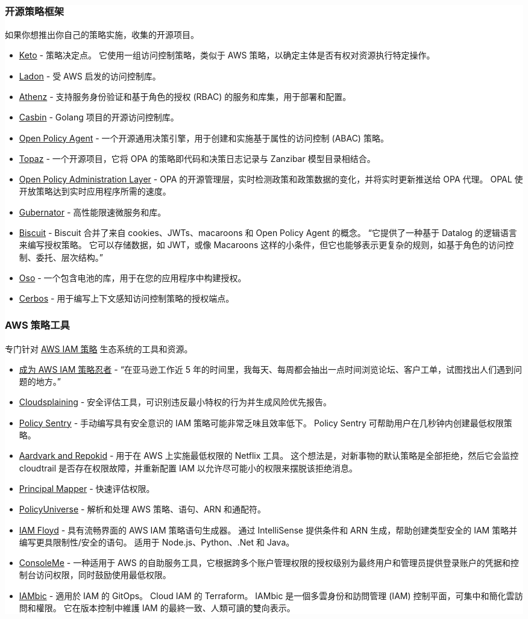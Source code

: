 ### 开源策略框架

如果你想推出你自己的策略实施，收集的开源项目。

- [Keto](https://github.com/ory/keto) - 策略决定点。 它使用一组访问控制策略，类似于 AWS 策略，以确定主体是否有权对资源执行特定操作。

- [Ladon](https://github.com/ory/ladon) - 受 AWS 启发的访问控制库。

- [Athenz](https://github.com/yahoo/athenz) - 支持服务身份验证和基于角色的授权 (RBAC) 的服务和库集，用于部署和配置。

- [Casbin](https://github.com/casbin/casbin) - Golang 项目的开源访问控制库。

- [Open Policy Agent](https://github.com/open-policy-agent/opa) - 一个开源通用决策引擎，用于创建和实施基于属性的访问控制 (ABAC) 策略。

- [Topaz](https://github.com/aserto-dev/topaz) - 一个开源项目，它将 OPA 的策略即代码和决策日志记录与 Zanzibar 模型目录相结合。

- [Open Policy Administration Layer](https://github.com/permitio/opal) - OPA 的开源管理层，实时检测政策和政策数据的变化，并将实时更新推送给 OPA 代理。 OPAL 使开放策略达到实时应用程序所需的速度。

- [Gubernator](https://github.com/mailgun/gubernator) - 高性能限速微服务和库。

- [Biscuit](https://www.clever-cloud.com/blog/engineering/2021/04/12/introduction-to-biscuit/) - Biscuit 合并了来自 cookies、JWTs、macaroons 和 Open Policy Agent 的概念。 “它提供了一种基于 Datalog 的逻辑语言来编写授权策略。 它可以存储数据，如 JWT，或像 Macaroons 这样的小条件，但它也能够表示更复杂的规则，如基于角色的访问控制、委托、层次结构。”

- [Oso](https://github.com/osohq/oso) - 一个包含电池的库，用于在您的应用程序中构建授权。

- [Cerbos](https://github.com/cerbos/cerbos) - 用于编写上下文感知访问控制策略的授权端点。

### AWS 策略工具

专门针对 [AWS IAM 策略](http://docs.aws.amazon.com/IAM/latest/UserGuide/access_policies.html) 生态系统的工具和资源。

- [成为 AWS IAM 策略忍者](https://www.youtube.com/watch?v=y7-fAT3z8Lo) - “在亚马逊工作近 5 年的时间里，我每天、每周都会抽出一点时间浏览论坛、客户工单，试图找出人们遇到问题的地方。”

- [Cloudsplaining](https://github.com/salesforce/cloudsplaining) - 安全评估工具，可识别违反最小特权的行为并生成风险优先报告。

- [Policy Sentry](https://github.com/salesforce/policy_sentry) - 手动编写具有安全意识的 IAM 策略可能非常乏味且效率低下。 Policy Sentry 可帮助用户在几秒钟内创建最低权限策略。

- [Aardvark and Repokid](https://netflixtechblog.com/introducing-aardvark-and-repokid-53b081bf3a7e) - 用于在 AWS 上实施最低权限的 Netflix 工具。 这个想法是，对新事物的默认策略是全部拒绝，然后它会监控 cloudtrail 是否存在权限故障，并重新配置 IAM 以允许尽可能小的权限来摆脱该拒绝消息。

- [Principal Mapper](https://github.com/nccgroup/PMapper) - 快速评估权限。

- [PolicyUniverse](https://github.com/Netflix-Skunkworks/policyuniverse) - 解析和处理 AWS 策略、语句、ARN 和通配符。

- [IAM Floyd](https://github.com/udondan/iam-floyd) - 具有流畅界面的 AWS IAM 策略语句生成器。 通过 IntelliSense 提供条件和 ARN 生成，帮助创建类型安全的 IAM 策略并编写更具限制性/安全的语句。 适用于 Node.js、Python、.Net 和 Java。

- [ConsoleMe](https://github.com/Netflix/consoleme) - 一种适用于 AWS 的自助服务工具，它根据跨多个账户管理权限的授权级别为最终用户和管理员提供登录账户的凭据和控制台访问权限，同时鼓励使用最低权限。

- [IAMbic](https://github.com/noqdev/iambic) - 適用於 IAM 的 GitOps。 Cloud IAM 的 Terraform。 IAMbic 是一個多雲身份和訪問管理 (IAM) 控制平面，可集中和簡化雲訪問和權限。 它在版本控制中維護 IAM 的最終一致、人類可讀的雙向表示。
